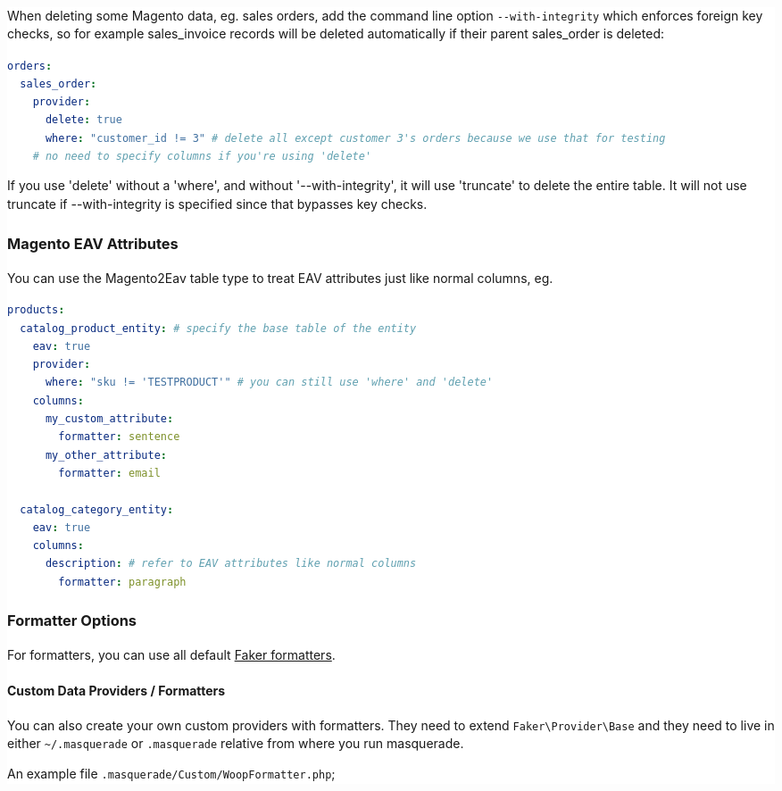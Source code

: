 When deleting some Magento data, eg. sales orders, add the command line option `--with-integrity` which enforces foreign key checks, so for example sales\_invoice records will be deleted automatically if their parent sales\_order is deleted:

```yaml
orders:
  sales_order:
    provider:
      delete: true
      where: "customer_id != 3" # delete all except customer 3's orders because we use that for testing
    # no need to specify columns if you're using 'delete'      
```

If you use 'delete' without a 'where', and without '--with-integrity', it will use 'truncate' to delete the entire table.  It will not use truncate if --with-integrity is specified since that bypasses key checks.

### Magento EAV Attributes

You can use the Magento2Eav table type to treat EAV attributes just like normal columns, eg.

```yaml
products:
  catalog_product_entity: # specify the base table of the entity
    eav: true
    provider:
      where: "sku != 'TESTPRODUCT'" # you can still use 'where' and 'delete'
    columns:
      my_custom_attribute:
        formatter: sentence
      my_other_attribute:
        formatter: email

  catalog_category_entity:
    eav: true
    columns:
      description: # refer to EAV attributes like normal columns
        formatter: paragraph

```

### Formatter Options

For formatters, you can use all default [Faker formatters](https://github.com/fzaninotto/Faker#formatters).

#### Custom Data Providers / Formatters

You can also create your own custom providers with formatters. They need to extend `Faker\Provider\Base` and they need to live in either `~/.masquerade` or `.masquerade` relative from where you run masquerade.

An example file `.masquerade/Custom/WoopFormatter.php`;
